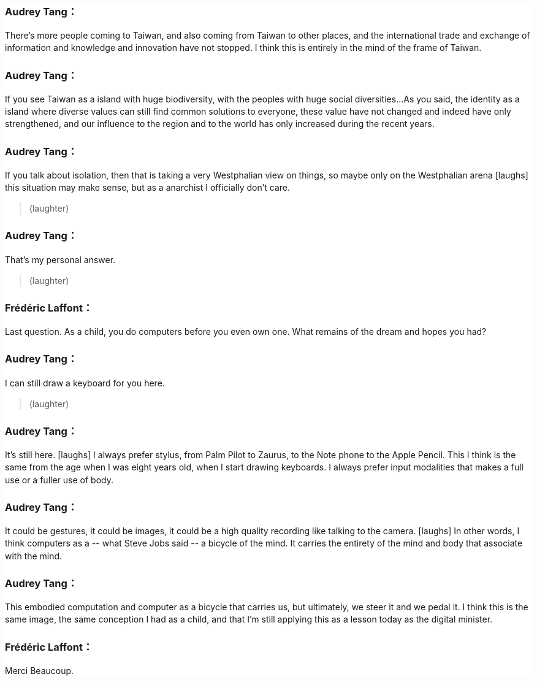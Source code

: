 ### Audrey Tang：
There’s more people coming to Taiwan, and also coming from Taiwan to other places, and the international trade and exchange of information and knowledge and innovation have not stopped. I think this is entirely in the mind of the frame of Taiwan.

### Audrey Tang：
If you see Taiwan as a island with huge biodiversity, with the peoples with huge social diversities...As you said, the identity as a island where diverse values can still find common solutions to everyone, these value have not changed and indeed have only strengthened, and our influence to the region and to the world has only increased during the recent years.

### Audrey Tang：
If you talk about isolation, then that is taking a very Westphalian view on things, so maybe only on the Westphalian arena \[laughs\] this situation may make sense, but as a anarchist I officially don’t care.

> (laughter)

### Audrey Tang：
That’s my personal answer.

> (laughter)

### Frédéric Laffont：
Last question. As a child, you do computers before you even own one. What remains of the dream and hopes you had?

### Audrey Tang：
I can still draw a keyboard for you here.

> (laughter)

### Audrey Tang：
It’s still here. \[laughs\] I always prefer stylus, from Palm Pilot to Zaurus, to the Note phone to the Apple Pencil. This I think is the same from the age when I was eight years old, when I start drawing keyboards. I always prefer input modalities that makes a full use or a fuller use of body.

### Audrey Tang：
It could be gestures, it could be images, it could be a high quality recording like talking to the camera. \[laughs\] In other words, I think computers as a -- what Steve Jobs said -- a bicycle of the mind. It carries the entirety of the mind and body that associate with the mind.

### Audrey Tang：
This embodied computation and computer as a bicycle that carries us, but ultimately, we steer it and we pedal it. I think this is the same image, the same conception I had as a child, and that I’m still applying this as a lesson today as the digital minister.

### Frédéric Laffont：
Merci Beaucoup.

